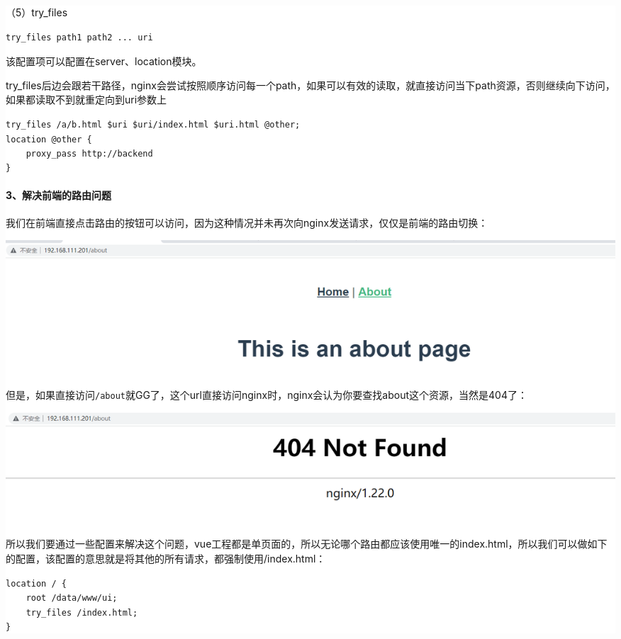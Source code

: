 
（5）try_files

```text
try_files path1 path2 ... uri
```


该配置项可以配置在server、location模块。

try_files后边会跟若干路径，nginx会尝试按照顺序访问每一个path，如果可以有效的读取，就直接访问当下path资源，否则继续向下访问，如果都读取不到就重定向到uri参数上

```nginx
try_files /a/b.html $uri $uri/index.html $uri.html @other;
location @other {
    proxy_pass http://backend
}
```


#### 3、解决前端的路由问题

我们在前端直接点击路由的按钮可以访问，因为这种情况并未再次向nginx发送请求，仅仅是前端的路由切换：

![image-20220714164105074](../../.vuepress/public/assets/doc/deploy/nginx/image-20220714164105074.a93f281a.png)

但是，如果直接访问`/about`就GG了，这个url直接访问nginx时，nginx会认为你要查找about这个资源，当然是404了：

![image-20220714164156365](../../.vuepress/public/assets/doc/deploy/nginx/image-20220714164156365.6b100278.png)

所以我们要通过一些配置来解决这个问题，vue工程都是单页面的，所以无论哪个路由都应该使用唯一的index.html，所以我们可以做如下的配置，该配置的意思就是将其他的所有请求，都强制使用/index.html：

```nginx
location / {
    root /data/www/ui;
    try_files /index.html;
}
```
